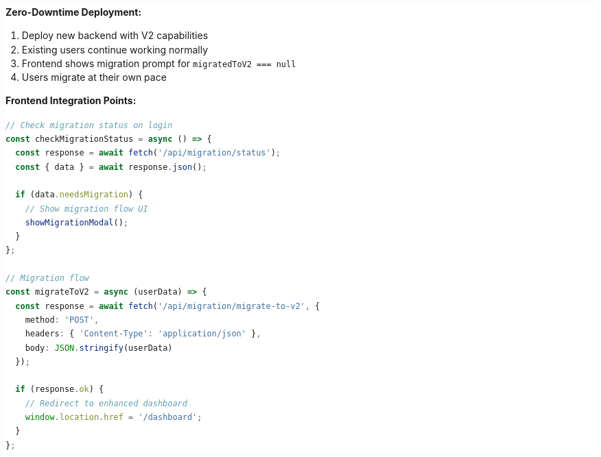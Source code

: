 **Zero-Downtime Deployment:**
1. Deploy new backend with V2 capabilities
2. Existing users continue working normally
3. Frontend shows migration prompt for `migratedToV2 === null`
4. Users migrate at their own pace

**Frontend Integration Points:**
```typescript
// Check migration status on login
const checkMigrationStatus = async () => {
  const response = await fetch('/api/migration/status');
  const { data } = await response.json();
  
  if (data.needsMigration) {
    // Show migration flow UI
    showMigrationModal();
  }
};

// Migration flow
const migrateToV2 = async (userData) => {
  const response = await fetch('/api/migration/migrate-to-v2', {
    method: 'POST',
    headers: { 'Content-Type': 'application/json' },
    body: JSON.stringify(userData)
  });
  
  if (response.ok) {
    // Redirect to enhanced dashboard
    window.location.href = '/dashboard';
  }
};
```